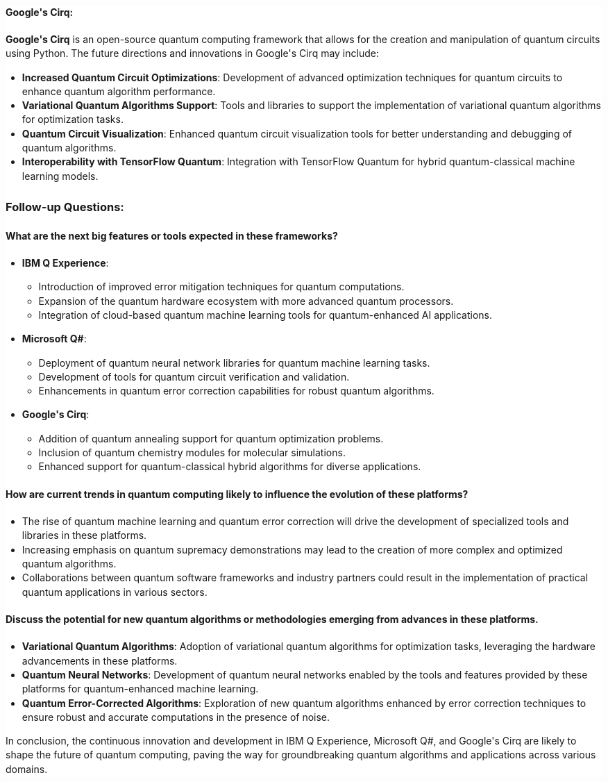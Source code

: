 #### Google's Cirq:
**Google's Cirq** is an open-source quantum computing framework that allows for the creation and manipulation of quantum circuits using Python. The future directions and innovations in Google's Cirq may include:
- **Increased Quantum Circuit Optimizations**: Development of advanced optimization techniques for quantum circuits to enhance quantum algorithm performance.
- **Variational Quantum Algorithms Support**: Tools and libraries to support the implementation of variational quantum algorithms for optimization tasks.
- **Quantum Circuit Visualization**: Enhanced quantum circuit visualization tools for better understanding and debugging of quantum algorithms.
- **Interoperability with TensorFlow Quantum**: Integration with TensorFlow Quantum for hybrid quantum-classical machine learning models.

### Follow-up Questions:

#### What are the next big features or tools expected in these frameworks?
- **IBM Q Experience**:
  - Introduction of improved error mitigation techniques for quantum computations.
  - Expansion of the quantum hardware ecosystem with more advanced quantum processors.
  - Integration of cloud-based quantum machine learning tools for quantum-enhanced AI applications.

- **Microsoft Q#**:
  - Deployment of quantum neural network libraries for quantum machine learning tasks.
  - Development of tools for quantum circuit verification and validation.
  - Enhancements in quantum error correction capabilities for robust quantum algorithms.

- **Google's Cirq**:
  - Addition of quantum annealing support for quantum optimization problems.
  - Inclusion of quantum chemistry modules for molecular simulations.
  - Enhanced support for quantum-classical hybrid algorithms for diverse applications.

#### How are current trends in quantum computing likely to influence the evolution of these platforms?
- The rise of quantum machine learning and quantum error correction will drive the development of specialized tools and libraries in these platforms.
- Increasing emphasis on quantum supremacy demonstrations may lead to the creation of more complex and optimized quantum algorithms.
- Collaborations between quantum software frameworks and industry partners could result in the implementation of practical quantum applications in various sectors.

#### Discuss the potential for new quantum algorithms or methodologies emerging from advances in these platforms.
- **Variational Quantum Algorithms**: Adoption of variational quantum algorithms for optimization tasks, leveraging the hardware advancements in these platforms.
- **Quantum Neural Networks**: Development of quantum neural networks enabled by the tools and features provided by these platforms for quantum-enhanced machine learning.
- **Quantum Error-Corrected Algorithms**: Exploration of new quantum algorithms enhanced by error correction techniques to ensure robust and accurate computations in the presence of noise.

In conclusion, the continuous innovation and development in IBM Q Experience, Microsoft Q#, and Google's Cirq are likely to shape the future of quantum computing, paving the way for groundbreaking quantum algorithms and applications across various domains.

